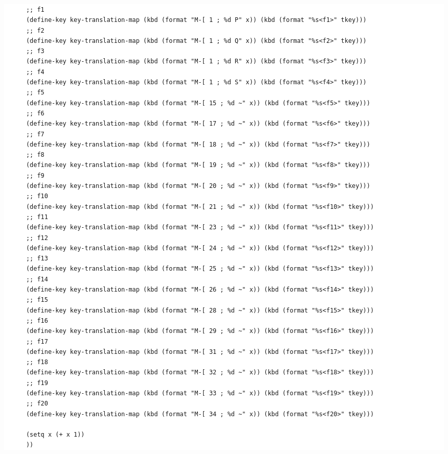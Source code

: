   ```
        ;; f1
        (define-key key-translation-map (kbd (format "M-[ 1 ; %d P" x)) (kbd (format "%s<f1>" tkey)))
        ;; f2
        (define-key key-translation-map (kbd (format "M-[ 1 ; %d Q" x)) (kbd (format "%s<f2>" tkey)))
        ;; f3
        (define-key key-translation-map (kbd (format "M-[ 1 ; %d R" x)) (kbd (format "%s<f3>" tkey)))
        ;; f4
        (define-key key-translation-map (kbd (format "M-[ 1 ; %d S" x)) (kbd (format "%s<f4>" tkey)))
        ;; f5
        (define-key key-translation-map (kbd (format "M-[ 15 ; %d ~" x)) (kbd (format "%s<f5>" tkey)))
        ;; f6
        (define-key key-translation-map (kbd (format "M-[ 17 ; %d ~" x)) (kbd (format "%s<f6>" tkey)))
        ;; f7
        (define-key key-translation-map (kbd (format "M-[ 18 ; %d ~" x)) (kbd (format "%s<f7>" tkey)))
        ;; f8
        (define-key key-translation-map (kbd (format "M-[ 19 ; %d ~" x)) (kbd (format "%s<f8>" tkey)))
        ;; f9
        (define-key key-translation-map (kbd (format "M-[ 20 ; %d ~" x)) (kbd (format "%s<f9>" tkey)))
        ;; f10
        (define-key key-translation-map (kbd (format "M-[ 21 ; %d ~" x)) (kbd (format "%s<f10>" tkey)))
        ;; f11
        (define-key key-translation-map (kbd (format "M-[ 23 ; %d ~" x)) (kbd (format "%s<f11>" tkey)))
        ;; f12
        (define-key key-translation-map (kbd (format "M-[ 24 ; %d ~" x)) (kbd (format "%s<f12>" tkey)))
        ;; f13
        (define-key key-translation-map (kbd (format "M-[ 25 ; %d ~" x)) (kbd (format "%s<f13>" tkey)))
        ;; f14
        (define-key key-translation-map (kbd (format "M-[ 26 ; %d ~" x)) (kbd (format "%s<f14>" tkey)))
        ;; f15
        (define-key key-translation-map (kbd (format "M-[ 28 ; %d ~" x)) (kbd (format "%s<f15>" tkey)))
        ;; f16
        (define-key key-translation-map (kbd (format "M-[ 29 ; %d ~" x)) (kbd (format "%s<f16>" tkey)))
        ;; f17
        (define-key key-translation-map (kbd (format "M-[ 31 ; %d ~" x)) (kbd (format "%s<f17>" tkey)))
        ;; f18
        (define-key key-translation-map (kbd (format "M-[ 32 ; %d ~" x)) (kbd (format "%s<f18>" tkey)))
        ;; f19
        (define-key key-translation-map (kbd (format "M-[ 33 ; %d ~" x)) (kbd (format "%s<f19>" tkey)))
        ;; f20
        (define-key key-translation-map (kbd (format "M-[ 34 ; %d ~" x)) (kbd (format "%s<f20>" tkey)))

        (setq x (+ x 1))
        ))
  ```